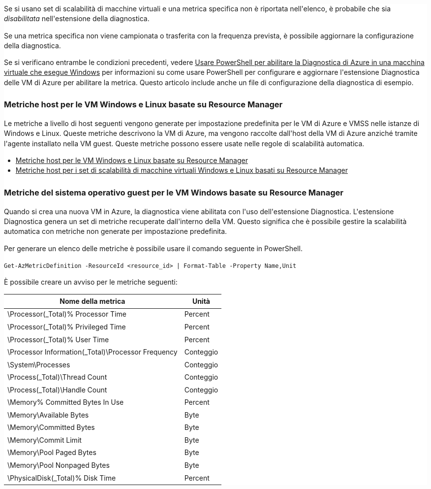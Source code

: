 Se si usano set di scalabilità di macchine virtuali e una metrica specifica non è riportata nell'elenco, è probabile che sia *disabilitata* nell'estensione della diagnostica.

Se una metrica specifica non viene campionata o trasferita con la frequenza prevista, è possibile aggiornare la configurazione della diagnostica.

Se si verificano entrambe le condizioni precedenti, vedere [Usare PowerShell per abilitare la Diagnostica di Azure in una macchina virtuale che esegue Windows](../../virtual-machines/extensions/diagnostics-windows.md) per informazioni su come usare PowerShell per configurare e aggiornare l'estensione Diagnostica delle VM di Azure per abilitare la metrica. Questo articolo include anche un file di configurazione della diagnostica di esempio.

### <a name="host-metrics-for-resource-manager-based-windows-and-linux-vms"></a>Metriche host per le VM Windows e Linux basate su Resource Manager
Le metriche a livello di host seguenti vengono generate per impostazione predefinita per le VM di Azure e VMSS nelle istanze di Windows e Linux. Queste metriche descrivono la VM di Azure, ma vengono raccolte dall'host della VM di Azure anziché tramite l'agente installato nella VM guest. Queste metriche possono essere usate nelle regole di scalabilità automatica.

- [Metriche host per le VM Windows e Linux basate su Resource Manager](../../azure-monitor/platform/metrics-supported.md#microsoftcomputevirtualmachines)
- [Metriche host per i set di scalabilità di macchine virtuali Windows e Linux basati su Resource Manager](../../azure-monitor/platform/metrics-supported.md#microsoftcomputevirtualmachinescalesets)

### <a name="guest-os-metrics-resource-manager-based-windows-vms"></a>Metriche del sistema operativo guest per le VM Windows basate su Resource Manager
Quando si crea una nuova VM in Azure, la diagnostica viene abilitata con l'uso dell'estensione Diagnostica. L'estensione Diagnostica genera un set di metriche recuperate dall'interno della VM. Questo significa che è possibile gestire la scalabilità automatica con metriche non generate per impostazione predefinita.

Per generare un elenco delle metriche è possibile usare il comando seguente in PowerShell.

```
Get-AzMetricDefinition -ResourceId <resource_id> | Format-Table -Property Name,Unit
```

È possibile creare un avviso per le metriche seguenti:

| Nome della metrica | Unità |
| --- | --- |
| \Processor(_Total)\% Processor Time |Percent |
| \Processor(_Total)\% Privileged Time |Percent |
| \Processor(_Total)\% User Time |Percent |
| \Processor Information(_Total)\Processor Frequency |Conteggio |
| \System\Processes |Conteggio |
| \Process(_Total)\Thread Count |Conteggio |
| \Process(_Total)\Handle Count |Conteggio |
| \Memory\% Committed Bytes In Use |Percent |
| \Memory\Available Bytes |Byte |
| \Memory\Committed Bytes |Byte |
| \Memory\Commit Limit |Byte |
| \Memory\Pool Paged Bytes |Byte |
| \Memory\Pool Nonpaged Bytes |Byte |
| \PhysicalDisk(_Total)\% Disk Time |Percent |